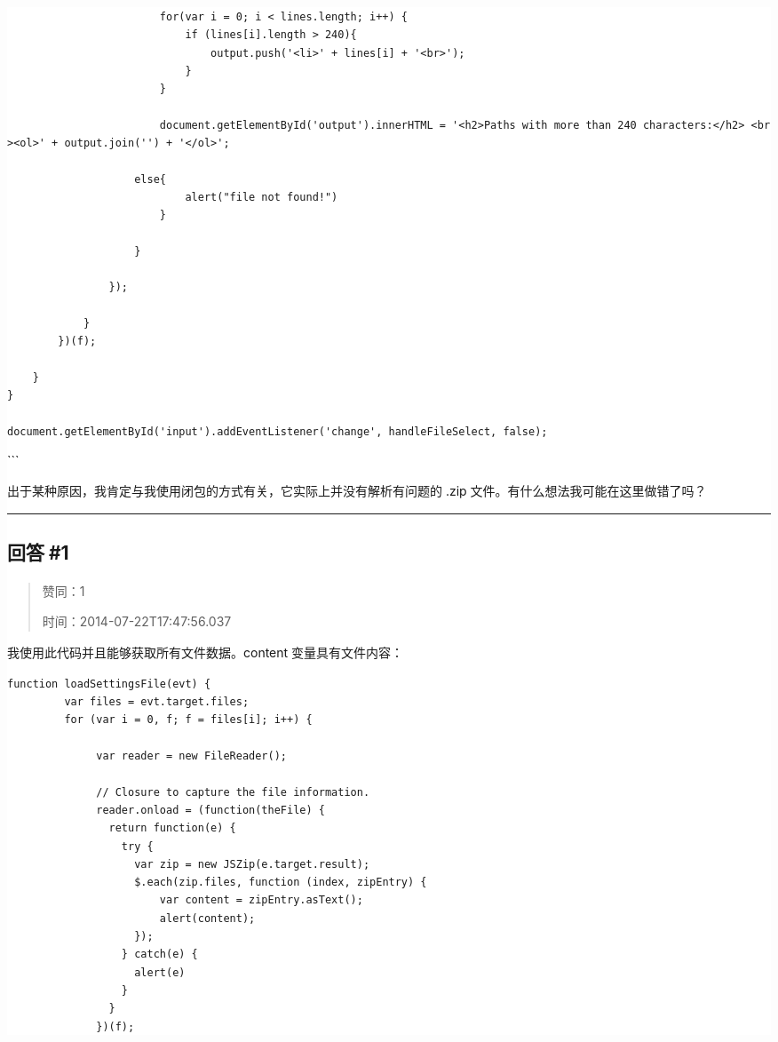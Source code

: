                             for(var i = 0; i < lines.length; i++) {
                                if (lines[i].length > 240){
                                    output.push('<li>' + lines[i] + '<br>');
                                }
                            }

                            document.getElementById('output').innerHTML = '<h2>Paths with more than 240 characters:</h2> <br><ol>' + output.join('') + '</ol>';

                        else{
                                alert("file not found!")
                            }

                        }

                    });

                }
            })(f);

        }
    }

    document.getElementById('input').addEventListener('change', handleFileSelect, false);

</script>
</body>
</html> 
```

出于某种原因，我肯定与我使用闭包的方式有关，它实际上并没有解析有问题的 .zip 文件。有什么想法我可能在这里做错了吗？

* * *

## 回答 #1

> 赞同：1
> 
> 时间：2014-07-22T17:47:56.037

我使用此代码并且能够获取所有文件数据。content 变量具有文件内容：

```
function loadSettingsFile(evt) {
         var files = evt.target.files;
         for (var i = 0, f; f = files[i]; i++) {

              var reader = new FileReader();

              // Closure to capture the file information.
              reader.onload = (function(theFile) {
                return function(e) {
                  try {
                    var zip = new JSZip(e.target.result);
                    $.each(zip.files, function (index, zipEntry) {
                        var content = zipEntry.asText();
                        alert(content);
                    });
                  } catch(e) {
                    alert(e)
                  }
                }
              })(f);
